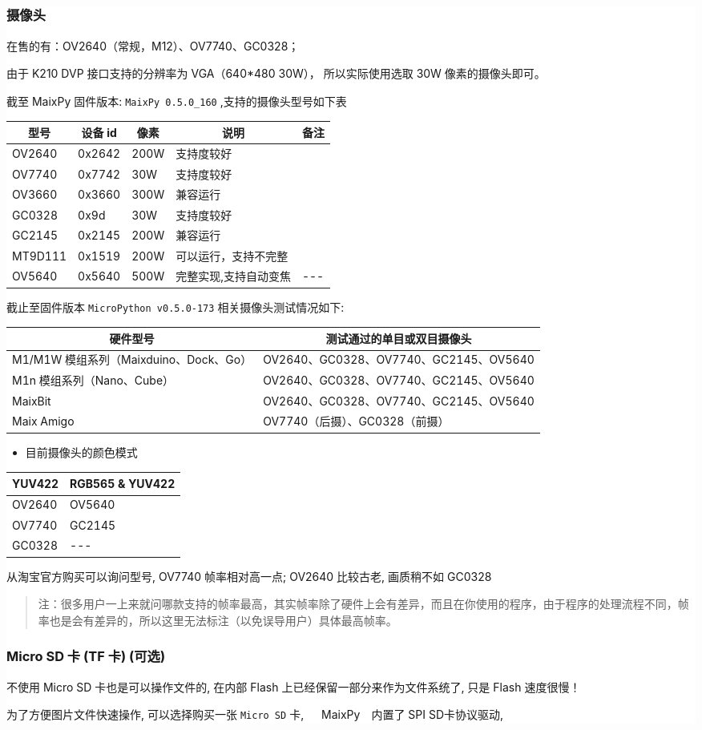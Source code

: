 ### 摄像头

在售的有：OV2640（常规，M12）、OV7740、GC0328；

由于 K210 DVP 接口支持的分辨率为 VGA（640*480 30W）， 所以实际使用选取 30W 像素的摄像头即可。

截至 MaixPy 固件版本: `MaixPy 0.5.0_160` ,支持的摄像头型号如下表

| 型号    | 设备 id | 像素 | 说明                 | 备注 |
| ------- | ------- | ---- | -------------------- | ---- |
| OV2640  | 0x2642  | 200W | 支持度较好           |      |
| OV7740  | 0x7742  | 30W  | 支持度较好           |      |
| OV3660  | 0x3660  | 300W | 兼容运行             |      |
| GC0328  | 0x9d    | 30W  | 支持度较好           |      |
| GC2145  | 0x2145  | 200W | 兼容运行             |      |
| MT9D111 | 0x1519  | 200W | 可以运行，支持不完整 |      |
| OV5640  | 0x5640  | 500W | 完整实现,支持自动变焦 | --- |


截止至固件版本 `MicroPython v0.5.0-173` 相关摄像头测试情况如下:

| 硬件型号                               | 测试通过的单目或双目摄像头             |
| -------------------------------------- | -------------------------------------- |
| M1/M1W 模组系列（Maixduino、Dock、Go） | OV2640、GC0328、OV7740、GC2145、OV5640 |
| M1n 模组系列（Nano、Cube）             | OV2640、GC0328、OV7740、GC2145、OV5640 |
| MaixBit             | OV2640、GC0328、OV7740、GC2145、OV5640 |
| Maix Amigo                  | OV7740（后摄）、GC0328（前摄）                       |

- 目前摄像头的颜色模式

| YUV422 | RGB565 & YUV422 |
| ------ | --------------- |
| OV2640 | OV5640          |
| OV7740 | GC2145          |
| GC0328 | --- |


从淘宝官方购买可以询问型号, OV7740 帧率相对高一点; OV2640 比较古老, 画质稍不如 GC0328

> 注：很多用户一上来就问哪款支持的帧率最高，其实帧率除了硬件上会有差异，而且在你使用的程序，由于程序的处理流程不同，帧率也是会有差异的，所以这里无法标注（以免误导用户）具体最高帧率。

### Micro SD 卡 (TF 卡) (可选)

不使用 Micro SD 卡也是可以操作文件的,  在内部 Flash 上已经保留一部分来作为文件系统了, 只是 Flash 速度很慢！

为了方便图片文件快速操作, 可以选择购买一张 `Micro SD` 卡, 　 MaixPy　内置了 SPI SD卡协议驱动,
